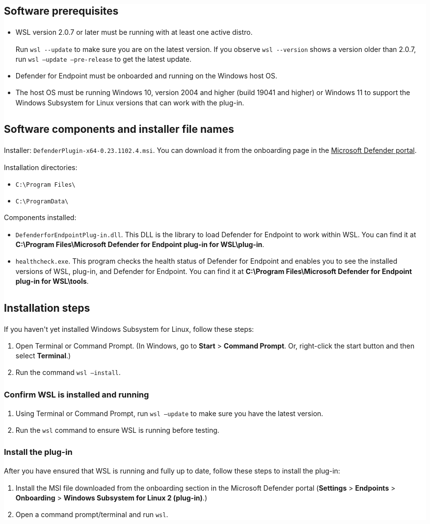 ## Software prerequisites

- WSL version 2.0.7 or later must be running with at least one active distro.

   Run `wsl --update` to make sure you are on the latest version. If you observe `wsl --version` shows a version older than 2.0.7, run `wsl –update –pre-release` to get the latest update.

- Defender for Endpoint must be onboarded and running on the Windows host OS.

- The host OS must be running Windows 10, version 2004 and higher (build 19041 and higher) or Windows 11 to support the Windows Subsystem for Linux versions that can work with the plug-in.

## Software components and installer file names

Installer: `DefenderPlugin-x64-0.23.1102.4.msi`. You can download it from the onboarding page in the [Microsoft Defender portal](https://security.microsoft.com).

Installation directories: 

- `C:\Program Files\`

- `C:\ProgramData\`

Components installed:

- `DefenderforEndpointPlug-in.dll`. This DLL is the library to load Defender for Endpoint to work within WSL. You can find it at **C:\Program Files\Microsoft Defender for Endpoint plug-in for WSL\plug-in**. 

- `healthcheck.exe`. This program checks the health status of Defender for Endpoint and enables you to see the installed versions of WSL, plug-in, and Defender for Endpoint. You can find it at **C:\Program Files\Microsoft Defender for Endpoint plug-in for WSL\tools**.

## Installation steps

If you haven't yet installed Windows Subsystem for Linux, follow these steps:

1. Open Terminal or Command Prompt. (In Windows, go to **Start** > **Command Prompt**. Or, right-click the start button and then select **Terminal**.) 

2. Run the command `wsl –install`.

### Confirm WSL is installed and running

1. Using Terminal or Command Prompt, run `wsl –update` to make sure you have the latest version.

2. Run the `wsl` command to ensure WSL is running before testing.

### Install the plug-in

After you have ensured that WSL is running and fully up to date, follow these steps to install the plug-in:

1. Install the MSI file downloaded from the onboarding section in the Microsoft Defender portal (**Settings** > **Endpoints** > **Onboarding** > **Windows Subsystem for Linux 2 (plug-in)**.)

2. Open a command prompt/terminal and run `wsl`.

